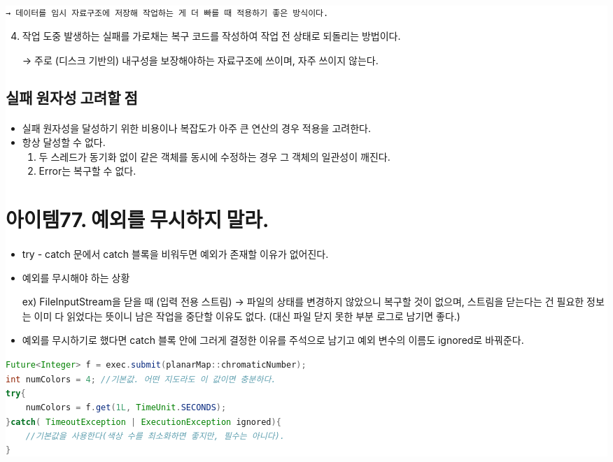     → 데이터를 임시 자료구조에 저장해 작업하는 게 더 빠를 때 적용하기 좋은 방식이다.

4. 작업 도중 발생하는 실패를 가로채는 복구 코드를 작성하여 작업 전 상태로 되돌리는 방법이다.

    → 주로 (디스크 기반의) 내구성을 보장해야하는 자료구조에 쓰이며, 자주 쓰이지 않는다.

## 실패 원자성 고려할 점

- 실패 원자성을 달성하기 위한 비용이나 복잡도가 아주 큰 연산의 경우 적용을 고려한다.
- 항상 달성할 수 없다.
    1. 두 스레드가 동기화 없이 같은 객체를 동시에 수정하는 경우 그 객체의 일관성이 깨진다.
    2. Error는 복구할 수 없다.

# 아이템77. 예외를 무시하지 말라.

- try - catch 문에서 catch 블록을 비워두면 예외가 존재할 이유가 없어진다.
- 예외를 무시해야 하는 상황

    ex) FileInputStream을 닫을 때 (입력 전용 스트림)
    → 파일의 상태를 변경하지 않았으니 복구할 것이 없으며, 스트림을 닫는다는 건 필요한 정보는 이미 다 읽었다는 뜻이니 남은 작업을 중단할 이유도 없다. (대신 파일 닫지 못한 부분 로그로 남기면 좋다.)

- 예외를 무시하기로 했다면 catch 블록 안에 그러게 결정한 이유를 주석으로 남기고 예외 변수의 이름도 ignored로 바꿔준다.

```java
Future<Integer> f = exec.submit(planarMap::chromaticNumber);
int numColors = 4; //기본값. 어떤 지도라도 이 값이면 충분하다.
try{
	numColors = f.get(1L, TimeUnit.SECONDS);
}catch( TimeoutException | ExecutionException ignored){
	//기본값을 사용한다(색상 수를 최소화하면 좋지만, 필수는 아니다).
}
```